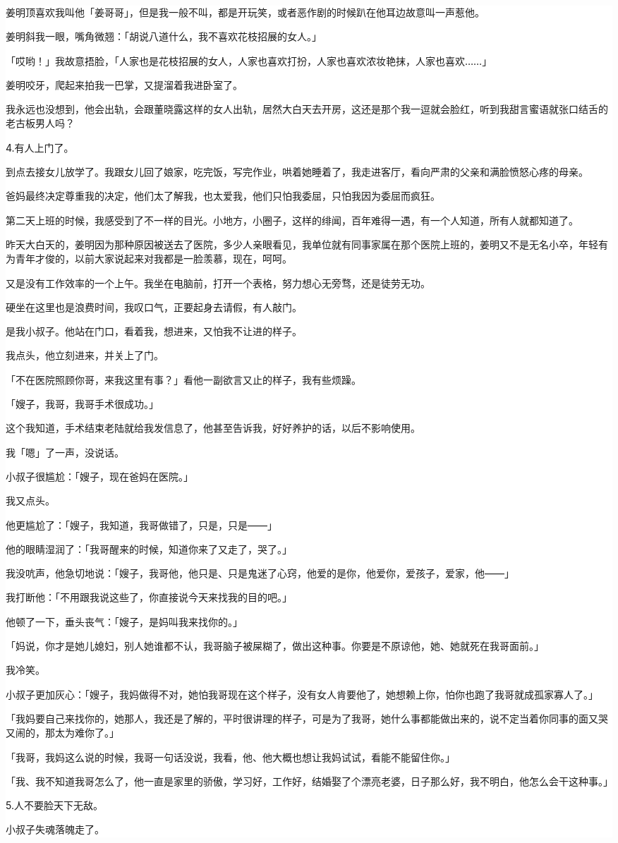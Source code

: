 姜明顶喜欢我叫他「姜哥哥」，但是我一般不叫，都是开玩笑，或者恶作剧的时候趴在他耳边故意叫一声惹他。

姜明斜我一眼，嘴角微翘：「胡说八道什么，我不喜欢花枝招展的女人。」

「哎哟！」我故意捂脸，「人家也是花枝招展的女人，人家也喜欢打扮，人家也喜欢浓妆艳抹，人家也喜欢……」

姜明咬牙，爬起来拍我一巴掌，又提溜着我进卧室了。

我永远也没想到，他会出轨，会跟董晓露这样的女人出轨，居然大白天去开房，这还是那个我一逗就会脸红，听到我甜言蜜语就张口结舌的老古板男人吗？

4.有人上门了。

到点去接女儿放学了。我跟女儿回了娘家，吃完饭，写完作业，哄着她睡着了，我走进客厅，看向严肃的父亲和满脸愤怒心疼的母亲。

爸妈最终决定尊重我的决定，他们太了解我，也太爱我，他们只怕我委屈，只怕我因为委屈而疯狂。

第二天上班的时候，我感受到了不一样的目光。小地方，小圈子，这样的绯闻，百年难得一遇，有一个人知道，所有人就都知道了。

昨天大白天的，姜明因为那种原因被送去了医院，多少人亲眼看见，我单位就有同事家属在那个医院上班的，姜明又不是无名小卒，年轻有为青年才俊的，以前大家说起来对我都是一脸羡慕，现在，呵呵。

又是没有工作效率的一个上午。我坐在电脑前，打开一个表格，努力想心无旁骛，还是徒劳无功。

硬坐在这里也是浪费时间，我叹口气，正要起身去请假，有人敲门。

是我小叔子。他站在门口，看着我，想进来，又怕我不让进的样子。

我点头，他立刻进来，并关上了门。

「不在医院照顾你哥，来我这里有事？」看他一副欲言又止的样子，我有些烦躁。

「嫂子，我哥，我哥手术很成功。」

这个我知道，手术结束老陆就给我发信息了，他甚至告诉我，好好养护的话，以后不影响使用。

我「嗯」了一声，没说话。

小叔子很尴尬：「嫂子，现在爸妈在医院。」

我又点头。

他更尴尬了：「嫂子，我知道，我哥做错了，只是，只是——」

他的眼睛湿润了：「我哥醒来的时候，知道你来了又走了，哭了。」

我没吭声，他急切地说：「嫂子，我哥他，他只是、只是鬼迷了心窍，他爱的是你，他爱你，爱孩子，爱家，他——」

我打断他：「不用跟我说这些了，你直接说今天来找我的目的吧。」

他顿了一下，垂头丧气：「嫂子，是妈叫我来找你的。」

「妈说，你才是她儿媳妇，别人她谁都不认，我哥脑子被屎糊了，做出这种事。你要是不原谅他，她、她就死在我哥面前。」

我冷笑。

小叔子更加灰心：「嫂子，我妈做得不对，她怕我哥现在这个样子，没有女人肯要他了，她想赖上你，怕你也跑了我哥就成孤家寡人了。」

「我妈要自己来找你的，她那人，我还是了解的，平时很讲理的样子，可是为了我哥，她什么事都能做出来的，说不定当着你同事的面又哭又闹的，那太为难你了。」

「我哥，我妈这么说的时候，我哥一句话没说，我看，他、他大概也想让我妈试试，看能不能留住你。」

「我、我不知道我哥怎么了，他一直是家里的骄傲，学习好，工作好，结婚娶了个漂亮老婆，日子那么好，我不明白，他怎么会干这种事。」

5.人不要脸天下无敌。

小叔子失魂落魄走了。
